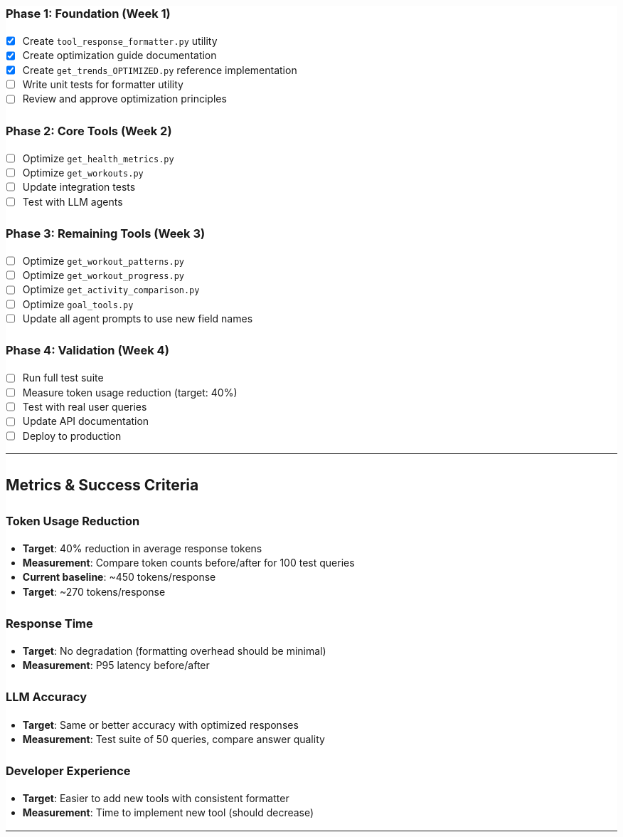 ### Phase 1: Foundation (Week 1)
- [x] Create `tool_response_formatter.py` utility
- [x] Create optimization guide documentation
- [x] Create `get_trends_OPTIMIZED.py` reference implementation
- [ ] Write unit tests for formatter utility
- [ ] Review and approve optimization principles

### Phase 2: Core Tools (Week 2)
- [ ] Optimize `get_health_metrics.py`
- [ ] Optimize `get_workouts.py`
- [ ] Update integration tests
- [ ] Test with LLM agents

### Phase 3: Remaining Tools (Week 3)
- [ ] Optimize `get_workout_patterns.py`
- [ ] Optimize `get_workout_progress.py`
- [ ] Optimize `get_activity_comparison.py`
- [ ] Optimize `goal_tools.py`
- [ ] Update all agent prompts to use new field names

### Phase 4: Validation (Week 4)
- [ ] Run full test suite
- [ ] Measure token usage reduction (target: 40%)
- [ ] Test with real user queries
- [ ] Update API documentation
- [ ] Deploy to production

---

## Metrics & Success Criteria

### Token Usage Reduction
- **Target**: 40% reduction in average response tokens
- **Measurement**: Compare token counts before/after for 100 test queries
- **Current baseline**: ~450 tokens/response
- **Target**: ~270 tokens/response

### Response Time
- **Target**: No degradation (formatting overhead should be minimal)
- **Measurement**: P95 latency before/after

### LLM Accuracy
- **Target**: Same or better accuracy with optimized responses
- **Measurement**: Test suite of 50 queries, compare answer quality

### Developer Experience
- **Target**: Easier to add new tools with consistent formatter
- **Measurement**: Time to implement new tool (should decrease)

---